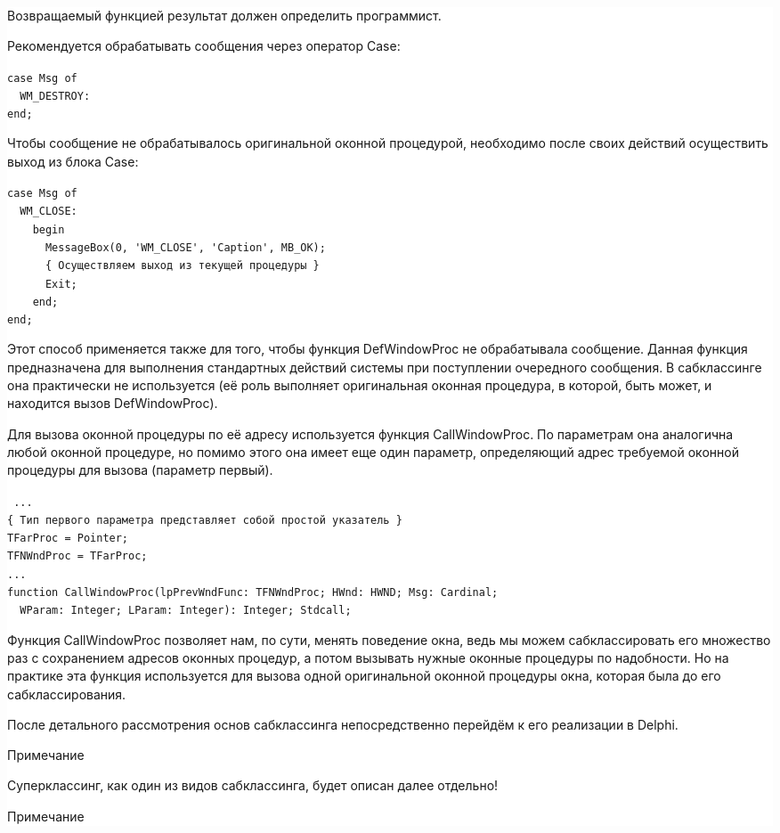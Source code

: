 Возвращаемый функцией результат должен определить программист.

Рекомендуется обрабатывать сообщения через оператор Case:

    case Msg of
      WM_DESTROY:
    end;

Чтобы сообщение не обрабатывалось оригинальной оконной процедурой,
необходимо после своих действий осуществить выход из блока Case:

    case Msg of
      WM_CLOSE:
        begin
          MessageBox(0, 'WM_CLOSE', 'Caption', MB_OK);
          { Осуществляем выход из текущей процедуры }  
          Exit;
        end;
    end; 

Этот способ применяется также для того, чтобы функция DefWindowProc не
обрабатывала сообщение. Данная функция предназначена для выполнения
стандартных действий системы при поступлении очередного сообщения. В
сабклассинге она практически не используется (её роль выполняет
оригинальная оконная процедура, в которой, быть может, и находится вызов
DefWindowProc).

Для вызова оконной процедуры по её адресу используется функция
CallWindowProc. По параметрам она аналогична любой оконной процедуре, но
помимо этого она имеет еще один параметр, определяющий адрес требуемой
оконной процедуры для вызова (параметр первый).

     ...
    { Тип первого параметра представляет собой простой указатель }
    TFarProc = Pointer; 
    TFNWndProc = TFarProc;
    ...
    function CallWindowProc(lpPrevWndFunc: TFNWndProc; HWnd: HWND; Msg: Cardinal;
      WParam: Integer; LParam: Integer): Integer; Stdcall;

Функция CallWindowProc позволяет нам, по сути, менять поведение окна,
ведь мы можем сабклассировать его множество раз с сохранением адресов
оконных процедур, а потом вызывать нужные оконные процедуры по
надобности. Но на практике эта функция используется для вызова одной
оригинальной оконной процедуры окна, которая была до его
сабклассирования.

После детального рассмотрения основ сабклассинга непосредственно
перейдём к его реализации в Delphi.

Примечание

Суперклассинг, как один из видов сабклассинга, будет описан далее
отдельно!

Примечание
